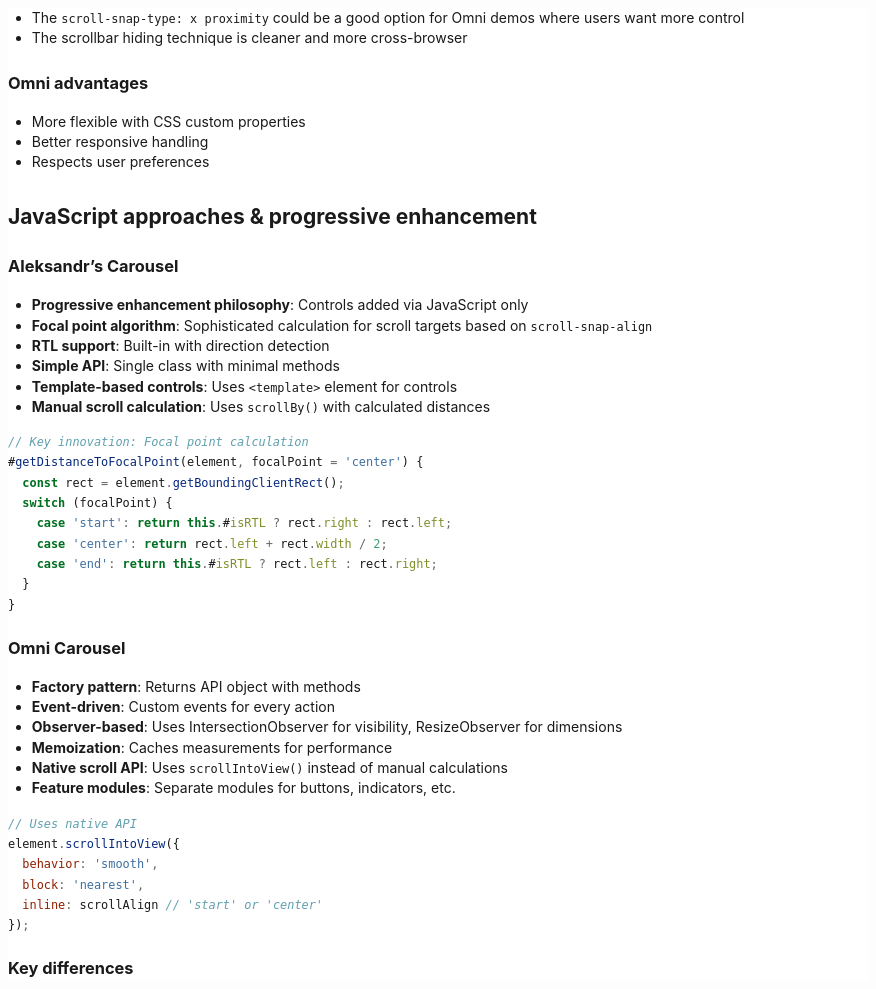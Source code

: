 -   The `scroll-snap-type: x proximity` could be a good option for Omni demos where users want more control
-   The scrollbar hiding technique is cleaner and more cross-browser

### Omni advantages

-   More flexible with CSS custom properties
-   Better responsive handling
-   Respects user preferences


JavaScript approaches & progressive enhancement
----------------------------------------

### Aleksandr’s Carousel

-   **Progressive enhancement philosophy**: Controls added via JavaScript only
-   **Focal point algorithm**: Sophisticated calculation for scroll targets based on `scroll-snap-align`
-   **RTL support**: Built-in with direction detection
-   **Simple API**: Single class with minimal methods
-   **Template-based controls**: Uses `<template>` element for controls
-   **Manual scroll calculation**: Uses `scrollBy()` with calculated distances

```javascript
// Key innovation: Focal point calculation
#getDistanceToFocalPoint(element, focalPoint = 'center') {
  const rect = element.getBoundingClientRect();
  switch (focalPoint) {
    case 'start': return this.#isRTL ? rect.right : rect.left;
    case 'center': return rect.left + rect.width / 2;
    case 'end': return this.#isRTL ? rect.left : rect.right;
  }
}
```

### Omni Carousel

-   **Factory pattern**: Returns API object with methods
-   **Event-driven**: Custom events for every action
-   **Observer-based**: Uses IntersectionObserver for visibility, ResizeObserver for dimensions
-   **Memoization**: Caches measurements for performance
-   **Native scroll API**: Uses `scrollIntoView()` instead of manual calculations
-   **Feature modules**: Separate modules for buttons, indicators, etc.

```javascript
// Uses native API
element.scrollIntoView({
  behavior: 'smooth',
  block: 'nearest',
  inline: scrollAlign // 'start' or 'center'
});
```

### Key differences
